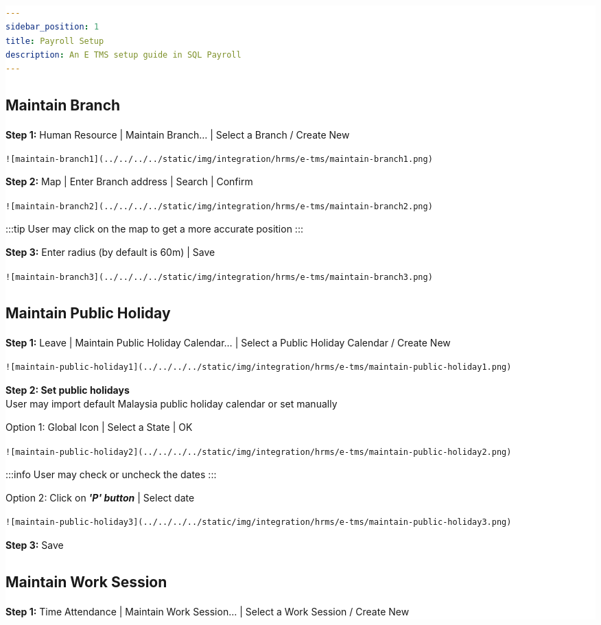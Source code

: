 ```yaml
---
sidebar_position: 1
title: Payroll Setup
description: An E TMS setup guide in SQL Payroll
---
```


## Maintain Branch

**Step 1:** Human Resource | Maintain Branch… | Select a Branch / Create New  
    
    ![maintain-branch1](../../../../static/img/integration/hrms/e-tms/maintain-branch1.png)

**Step 2:** Map | Enter Branch address | Search | Confirm  
    
    ![maintain-branch2](../../../../static/img/integration/hrms/e-tms/maintain-branch2.png)

:::tip
    User may click on the map to get a more accurate position
:::

**Step 3:** Enter radius (by default is 60m) | Save  
    
    ![maintain-branch3](../../../../static/img/integration/hrms/e-tms/maintain-branch3.png)

## Maintain Public Holiday

**Step 1:** Leave | Maintain Public Holiday Calendar… | Select a Public Holiday Calendar / Create New  
    
    ![maintain-public-holiday1](../../../../static/img/integration/hrms/e-tms/maintain-public-holiday1.png)

**Step 2: Set public holidays**  
User may import default Malaysia public holiday calendar or set manually  

Option 1: Global Icon | Select a State | OK  
    
    ![maintain-public-holiday2](../../../../static/img/integration/hrms/e-tms/maintain-public-holiday2.png)

:::info
User may check or uncheck the dates
:::

Option 2: Click on ***'P' button*** | Select date  
    
    ![maintain-public-holiday3](../../../../static/img/integration/hrms/e-tms/maintain-public-holiday3.png)

**Step 3:** Save  

## Maintain Work Session

**Step 1:** Time Attendance | Maintain Work Session… | Select a Work Session / Create New  
   